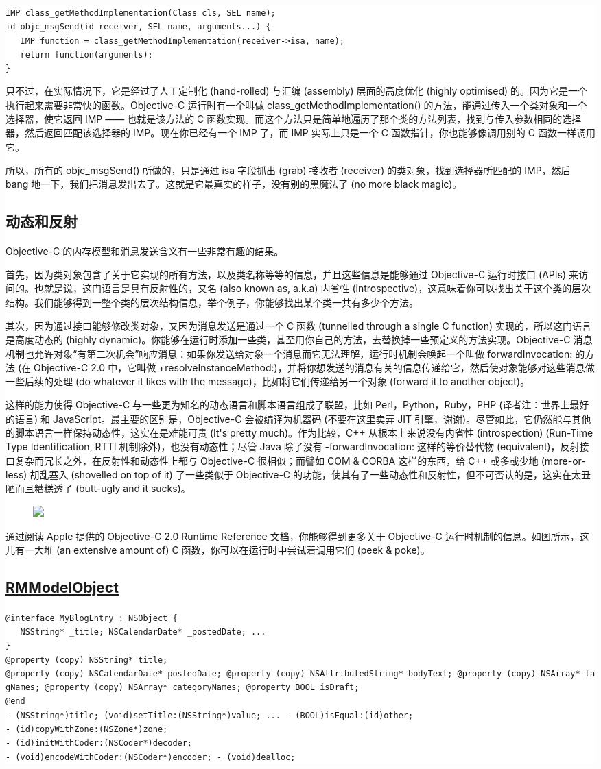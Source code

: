 <pre><code>IMP class_getMethodImplementation(Class cls, SEL name);
id objc_msgSend(id receiver, SEL name, arguments...) {
   IMP function = class_getMethodImplementation(receiver-&gt;isa, name);
   return function(arguments);
}
</code></pre>

<p>只不过，在实际情况下，它是经过了人工定制化 (hand-rolled) 与汇编 (assembly) 层面的高度优化 (highly optimised) 的。因为它是一个执行起来需要非常快的函数。Objective-C 运行时有一个叫做 class_getMethodImplementation() 的方法，能通过传入一个类对象和一个选择器，使它返回 IMP —— 也就是该方法的 C 函数实现。而这个方法只是简单地遍历了那个类的方法列表，找到与传入参数相同的选择器，然后返回匹配该选择器的 IMP。现在你已经有一个 IMP 了，而 IMP 实际上只是一个 C 函数指针，你也能够像调用别的 C 函数一样调用它。</p>

<p>所以，所有的 objc_msgSend() 所做的，只是通过 isa 字段抓出 (grab) 接收者 (receiver) 的类对象，找到选择器所匹配的 IMP，然后 bang 地一下，我们把消息发出去了。这就是它最真实的样子，没有别的黑魔法了 (no more black magic)。</p>

<h2>动态和反射</h2>

<p>Objective-C 的内存模型和消息发送含义有一些非常有趣的结果。</p>

<p>首先，因为类对象包含了关于它实现的所有方法，以及类名称等等的信息，并且这些信息是能够通过 Objective-C 运行时接口 (APIs) 来访问的。也就是说，这门语言是具有反射性的，又名 (also known as, a.k.a) 内省性 (introspective)，这意味着你可以找出关于这个类的层次结构。我们能够得到一整个类的层次结构信息，举个例子，你能够找出某个类一共有多少个方法。</p>

<p>其次，因为通过接口能够修改类对象，又因为消息发送是通过一个 C 函数 (tunnelled through a single C function) 实现的，所以这门语言是高度动态的 (highly dynamic)。你能够在运行时添加一些类，甚至用你自己的方法，去替换掉一些预定义的方法实现。Objective-C 消息机制也允许对象“有第二次机会”响应消息：如果你发送给对象一个消息而它无法理解，运行时机制会唤起一个叫做 forwardInvocation: 的方法 (在 Objective-C 2.0 中，它叫做 +resolveInstanceMethod:)，并将你想发送的消息有关的信息传递给它，然后使对象能够对这些消息做一些后续的处理 (do whatever it likes with the message)，比如将它们传递给另一个对象 (forward it to another object)。</p>

<p>这样的能力使得 Objective-C 与一些更为知名的动态语言和脚本语言组成了联盟，比如 Perl，Python，Ruby，PHP (译者注：世界上最好的语言) 和 JavaScript。最主要的区别是，Objective-C 会被编译为机器码 (不要在这里卖弄 JIT 引擎，谢谢)。尽管如此，它仍然能与其他的脚本语言一样保持动态性，这实在是难能可贵 (It&#39;s pretty much)。作为比较，C++ 从根本上来说没有内省性 (introspection) (Run-Time Type Identification, RTTI 机制除外)，也没有动态性；尽管 Java 除了没有 -forwardInvocation: 这样的等价替代物 (equivalent)，反射接口复杂而冗长之外，在反射性和动态性上都与 Objective-C 很相似；而譬如 COM &amp; CORBA 这样的东西，给 C++ 或多或少地 (more-or-less) 胡乱塞入 (shovelled on top of it) 了一些类似于 Objective-C 的功能，使其有了一些动态性和反射性，但不可否认的是，这实在太丑陋而且糟糕透了 (butt-ugly and it sucks)。</p>

<figure><img src="https://82flex.com/usr/static/translation/objective-c-internals/QQ20160522-0@2x.png"/></figure>

<p>通过阅读 Apple 提供的 <a href="https://developer.apple.com/library/mac/documentation/Cocoa/Reference/ObjCRuntimeRef/index.html">Objective-C 2.0 Runtime Reference</a> 文档，你能够得到更多关于 Objective-C 运行时机制的信息。如图所示，这儿有一大堆 (an extensive amount of) C 函数，你可以在运行时中尝试着调用它们 (peek &amp; poke)。</p>

<h2><a href="https://github.com/andrep/RMModelObject">RMModelObject</a></h2>

<pre><code>@interface MyBlogEntry : NSObject {
   NSString* _title; NSCalendarDate* _postedDate; ...
}
@property (copy) NSString* title;
@property (copy) NSCalendarDate* postedDate; @property (copy) NSAttributedString* bodyText; @property (copy) NSArray* tagNames; @property (copy) NSArray* categoryNames; @property BOOL isDraft;
@end
- (NSString*)title; (void)setTitle:(NSString*)value; ... - (BOOL)isEqual:(id)other;
- (id)copyWithZone:(NSZone*)zone;
- (id)initWithCoder:(NSCoder*)decoder;
- (void)encodeWithCoder:(NSCoder*)encoder; - (void)dealloc;
</code></pre>
